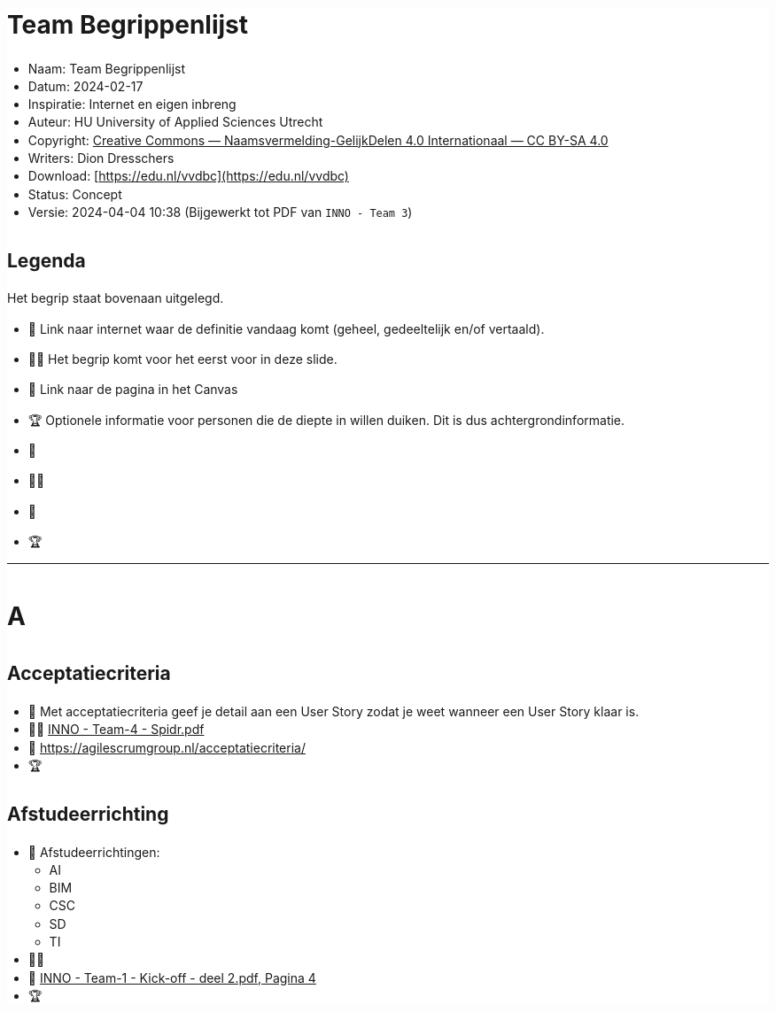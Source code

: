 # Team Begrippenlijst

* Naam: Team Begrippenlijst 
* Datum: 2024-02-17
* Inspiratie: Internet en eigen inbreng 
* Auteur: HU University of Applied Sciences Utrecht
* Copyright: [Creative Commons — Naamsvermelding-GelijkDelen 4.0 Internationaal — CC BY-SA 4.0](https://creativecommons.org/licenses/by-sa/4.0/deed.nl)
* Writers: Dion Dresschers
* Download: [https://edu.nl/vvdbc](https://edu.nl/vvdbc)
* Status: Concept
* Versie: 2024-04-04 10:38 (Bijgewerkt tot PDF van `INNO - Team 3`)

## Legenda

Het begrip staat bovenaan uitgelegd.

* 📃 Link naar internet waar de definitie vandaag komt (geheel, gedeeltelijk en/of vertaald).
* 👩‍🏫 Het begrip komt voor het eerst voor in deze slide.
* 🎯 Link naar de pagina in het Canvas
* 🏆 Optionele informatie voor personen die de diepte in willen duiken. Dit is dus achtergrondinformatie.

* 📃 
* 👩‍🏫 
* 🎯 
* 🏆 

---

# A

## Acceptatiecriteria

* 📃 Met acceptatiecriteria geef je detail aan een User Story zodat je weet wanneer een User Story klaar is.
* 👩‍🏫 [INNO - Team-4 - Spidr.pdf](https://canvas.hu.nl/files/4373143/download?download_frd=1)
* 🎯 https://agilescrumgroup.nl/acceptatiecriteria/
* 🏆

## Afstudeerrichting

* 📃 Afstudeerrichtingen:
  * AI
  * BIM
  * CSC
  * SD
  * TI 
* 👩‍🏫 
* 🎯 [INNO - Team-1 - Kick-off - deel 2.pdf, Pagina 4](https://canvas.hu.nl/courses/39869/files/4357532?wrap=1)
* 🏆
